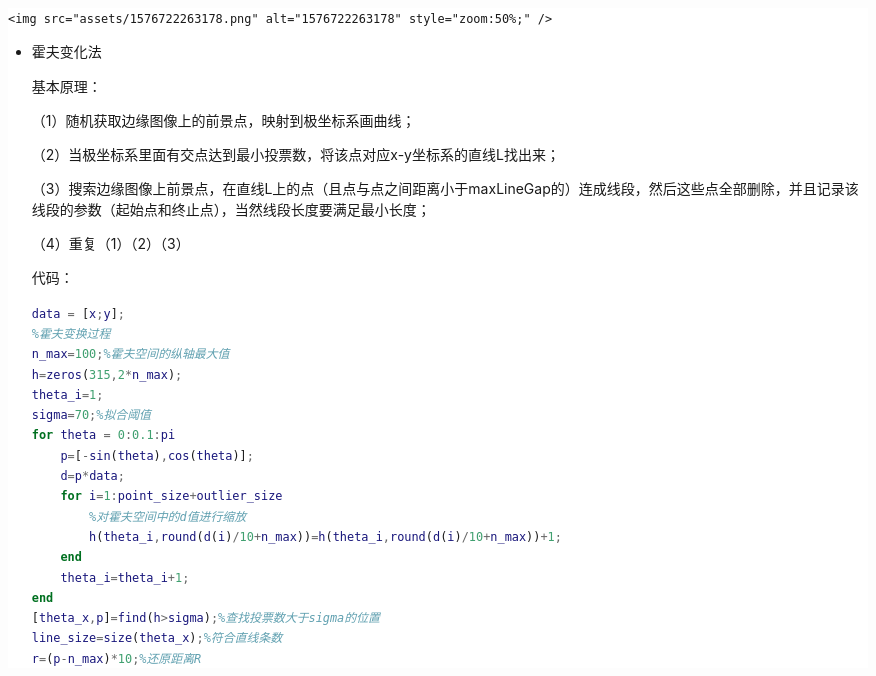     <img src="assets/1576722263178.png" alt="1576722263178" style="zoom:50%;" />

  - 霍夫变化法

    基本原理：

    （1）随机获取边缘图像上的前景点，映射到极坐标系画曲线；

    （2）当极坐标系里面有交点达到最小投票数，将该点对应x-y坐标系的直线L找出来；

    （3）搜索边缘图像上前景点，在直线L上的点（且点与点之间距离小于maxLineGap的）连成线段，然后这些点全部删除，并且记录该线段的参数（起始点和终止点），当然线段长度要满足最小长度；

    （4）重复（1）（2）（3）

    代码：

    ```matlab
    data = [x;y];
    %霍夫变换过程
    n_max=100;%霍夫空间的纵轴最大值  
    h=zeros(315,2*n_max);  
    theta_i=1; 
    sigma=70;%拟合阈值 
    for theta = 0:0.1:pi
        p=[-sin(theta),cos(theta)];  
        d=p*data;  
        for i=1:point_size+outlier_size  
            %对霍夫空间中的d值进行缩放  
            h(theta_i,round(d(i)/10+n_max))=h(theta_i,round(d(i)/10+n_max))+1;  
        end  
        theta_i=theta_i+1;  
    end
    [theta_x,p]=find(h>sigma);%查找投票数大于sigma的位置
    line_size=size(theta_x);%符合直线条数
    r=(p-n_max)*10;%还原距离R 